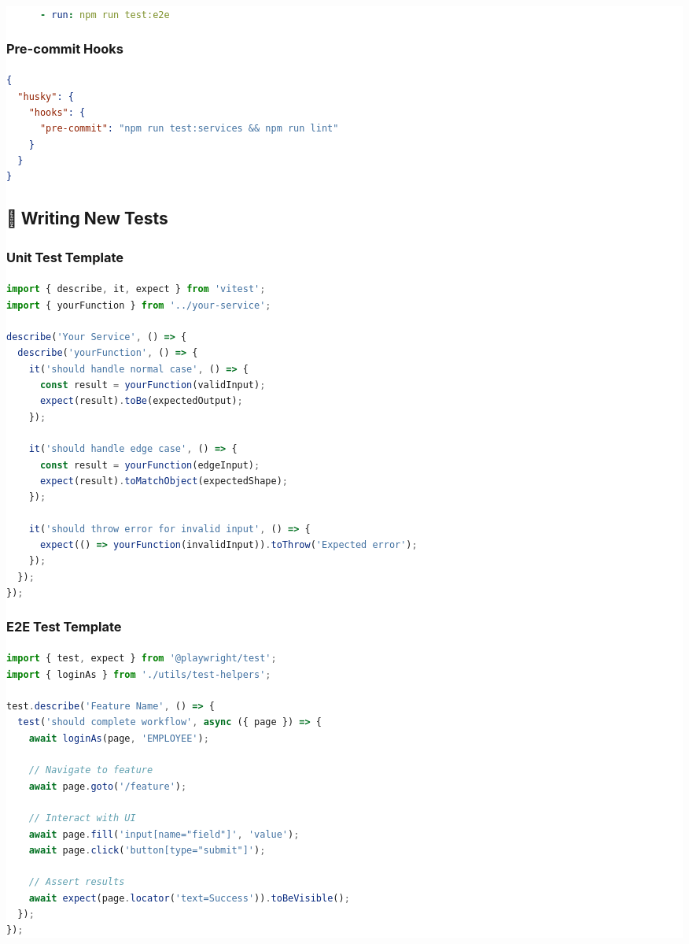 ```yaml
      - run: npm run test:e2e
```

### Pre-commit Hooks
```json
{
  "husky": {
    "hooks": {
      "pre-commit": "npm run test:services && npm run lint"
    }
  }
}
```

## 📝 Writing New Tests

### Unit Test Template
```typescript
import { describe, it, expect } from 'vitest';
import { yourFunction } from '../your-service';

describe('Your Service', () => {
  describe('yourFunction', () => {
    it('should handle normal case', () => {
      const result = yourFunction(validInput);
      expect(result).toBe(expectedOutput);
    });
    
    it('should handle edge case', () => {
      const result = yourFunction(edgeInput);
      expect(result).toMatchObject(expectedShape);
    });
    
    it('should throw error for invalid input', () => {
      expect(() => yourFunction(invalidInput)).toThrow('Expected error');
    });
  });
});
```

### E2E Test Template
```typescript
import { test, expect } from '@playwright/test';
import { loginAs } from './utils/test-helpers';

test.describe('Feature Name', () => {
  test('should complete workflow', async ({ page }) => {
    await loginAs(page, 'EMPLOYEE');
    
    // Navigate to feature
    await page.goto('/feature');
    
    // Interact with UI
    await page.fill('input[name="field"]', 'value');
    await page.click('button[type="submit"]');
    
    // Assert results
    await expect(page.locator('text=Success')).toBeVisible();
  });
});
```
